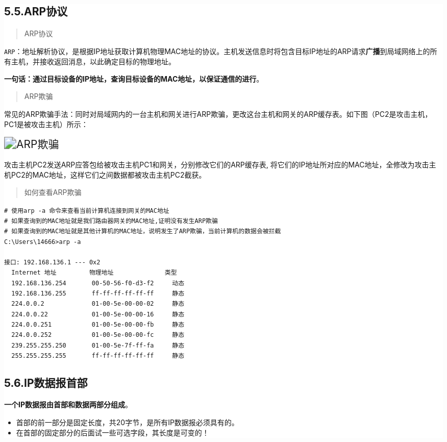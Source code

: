 

## 5.5.ARP协议

> ARP协议

`ARP`：地址解析协议，是根据IP地址获取计算机物理MAC地址的协议。主机发送信息时将包含目标IP地址的ARP请求**广播**到局域网络上的所有主机，并接收返回消息，以此确定目标的物理地址。

**一句话：通过目标设备的IP地址，查询目标设备的MAC地址，以保证通信的进行**。

> ARP欺骗

常见的ARP欺骗手法：同时对局域网内的一台主机和网关进行ARP欺骗，更改这台主机和网关的ARP缓存表。如下图（PC2是攻击主机，PC1是被攻击主机）所示：

<img src="https://img-blog.csdnimg.cn/2020081415515981.png?x-oss-process=image/watermark,type_ZmFuZ3poZW5naGVpdGk,shadow_10,text_aHR0cHM6Ly9ibG9nLmNzZG4ubmV0L1JyaW5nb18=,size_16,color_FFFFFF,t_70#pic_center" alt="ARP欺骗" style="zoom:150%;" />

攻击主机PC2发送ARP应答包给被攻击主机PC1和网关，分别修改它们的ARP缓存表, 将它们的IP地址所对应的MAC地址，全修改为攻击主机PC2的MAC地址，这样它们之间数据都被攻击主机PC2截获。

> 如何查看ARP欺骗

```shell
# 使用arp -a 命令来查看当前计算机连接到网关的MAC地址
# 如果查询到的MAC地址就是我们路由器网关的MAC地址,证明没有发生ARP欺骗
# 如果查询到的MAC地址就是其他计算机的MAC地址，说明发生了ARP欺骗，当前计算机的数据会被拦截
C:\Users\14666>arp -a

接口: 192.168.136.1 --- 0x2
  Internet 地址         物理地址              类型
  192.168.136.254       00-50-56-f0-d3-f2     动态
  192.168.136.255       ff-ff-ff-ff-ff-ff     静态
  224.0.0.2             01-00-5e-00-00-02     静态
  224.0.0.22            01-00-5e-00-00-16     静态
  224.0.0.251           01-00-5e-00-00-fb     静态
  224.0.0.252           01-00-5e-00-00-fc     静态
  239.255.255.250       01-00-5e-7f-ff-fa     静态
  255.255.255.255       ff-ff-ff-ff-ff-ff     静态
```

## 5.6.IP数据报首部

**一个IP数据报由首部和数据两部分组成**。

- 首部的前一部分是固定长度，共20字节，是所有IP数据报必须具有的。
- 在首部的固定部分的后面试一些可选字段，其长度是可变的！
